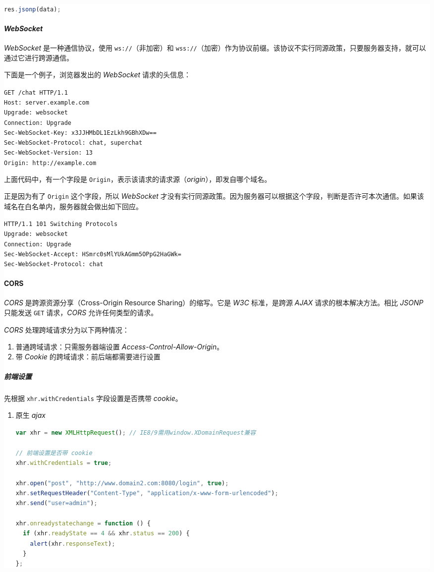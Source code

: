 ```js
res.jsonp(data);
```

#### _WebSocket_

_WebSocket_ 是一种通信协议，使用 `ws://`（非加密）和 `wss://`（加密）作为协议前缀。该协议不实行同源政策，只要服务器支持，就可以通过它进行跨源通信。

下面是一个例子，浏览器发出的 _WebSocket_ 请求的头信息：

```plain
GET /chat HTTP/1.1
Host: server.example.com
Upgrade: websocket
Connection: Upgrade
Sec-WebSocket-Key: x3JJHMbDL1EzLkh9GBhXDw==
Sec-WebSocket-Protocol: chat, superchat
Sec-WebSocket-Version: 13
Origin: http://example.com
```

上面代码中，有一个字段是 `Origin`，表示该请求的请求源（_origin_），即发自哪个域名。

正是因为有了 `Origin` 这个字段，所以 _WebSocket_ 才没有实行同源政策。因为服务器可以根据这个字段，判断是否许可本次通信。如果该域名在白名单内，服务器就会做出如下回应。

```plain
HTTP/1.1 101 Switching Protocols
Upgrade: websocket
Connection: Upgrade
Sec-WebSocket-Accept: HSmrc0sMlYUkAGmm5OPpG2HaGWk=
Sec-WebSocket-Protocol: chat
```

#### CORS

_CORS_ 是跨源资源分享（Cross-Origin Resource Sharing）的缩写。它是 _W3C_ 标准，是跨源 _AJAX_ 请求的根本解决方法。相比 _JSONP_ 只能发送 `GET` 请求，_CORS_ 允许任何类型的请求。

_CORS_ 处理跨域请求分为以下两种情况：

1. 普通跨域请求：只需服务器端设置 _Access-Control-Allow-Origin_。
2. 带 _Cookie_ 的跨域请求：前后端都需要进行设置

##### 前端设置

先根据 `xhr.withCredentials` 字段设置是否携带 _cookie_。

1. 原生 _ajax_

   ```js
   var xhr = new XMLHttpRequest(); // IE8/9需用window.XDomainRequest兼容

   // 前端设置是否带 cookie
   xhr.withCredentials = true;

   xhr.open("post", "http://www.domain2.com:8080/login", true);
   xhr.setRequestHeader("Content-Type", "application/x-www-form-urlencoded");
   xhr.send("user=admin");

   xhr.onreadystatechange = function () {
     if (xhr.readyState == 4 && xhr.status == 200) {
       alert(xhr.responseText);
     }
   };
   ```

